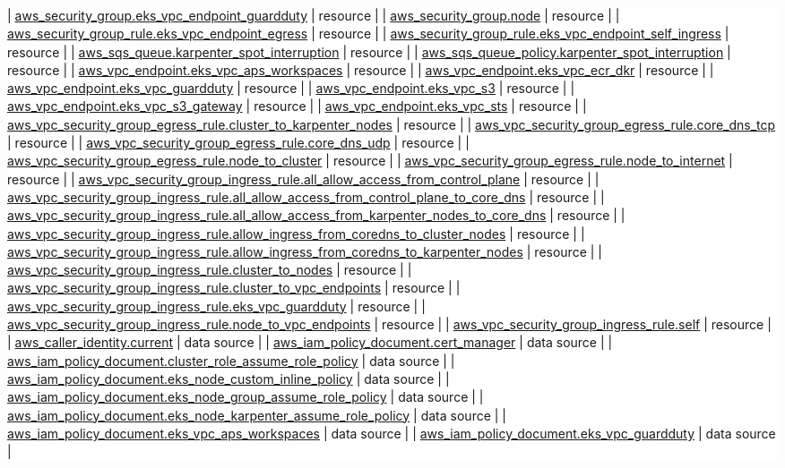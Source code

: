 | [aws_security_group.eks_vpc_endpoint_guardduty](https://registry.terraform.io/providers/hashicorp/aws/latest/docs/resources/security_group) | resource |
| [aws_security_group.node](https://registry.terraform.io/providers/hashicorp/aws/latest/docs/resources/security_group) | resource |
| [aws_security_group_rule.eks_vpc_endpoint_egress](https://registry.terraform.io/providers/hashicorp/aws/latest/docs/resources/security_group_rule) | resource |
| [aws_security_group_rule.eks_vpc_endpoint_self_ingress](https://registry.terraform.io/providers/hashicorp/aws/latest/docs/resources/security_group_rule) | resource |
| [aws_sqs_queue.karpenter_spot_interruption](https://registry.terraform.io/providers/hashicorp/aws/latest/docs/resources/sqs_queue) | resource |
| [aws_sqs_queue_policy.karpenter_spot_interruption](https://registry.terraform.io/providers/hashicorp/aws/latest/docs/resources/sqs_queue_policy) | resource |
| [aws_vpc_endpoint.eks_vpc_aps_workspaces](https://registry.terraform.io/providers/hashicorp/aws/latest/docs/resources/vpc_endpoint) | resource |
| [aws_vpc_endpoint.eks_vpc_ecr_dkr](https://registry.terraform.io/providers/hashicorp/aws/latest/docs/resources/vpc_endpoint) | resource |
| [aws_vpc_endpoint.eks_vpc_guardduty](https://registry.terraform.io/providers/hashicorp/aws/latest/docs/resources/vpc_endpoint) | resource |
| [aws_vpc_endpoint.eks_vpc_s3](https://registry.terraform.io/providers/hashicorp/aws/latest/docs/resources/vpc_endpoint) | resource |
| [aws_vpc_endpoint.eks_vpc_s3_gateway](https://registry.terraform.io/providers/hashicorp/aws/latest/docs/resources/vpc_endpoint) | resource |
| [aws_vpc_endpoint.eks_vpc_sts](https://registry.terraform.io/providers/hashicorp/aws/latest/docs/resources/vpc_endpoint) | resource |
| [aws_vpc_security_group_egress_rule.cluster_to_karpenter_nodes](https://registry.terraform.io/providers/hashicorp/aws/latest/docs/resources/vpc_security_group_egress_rule) | resource |
| [aws_vpc_security_group_egress_rule.core_dns_tcp](https://registry.terraform.io/providers/hashicorp/aws/latest/docs/resources/vpc_security_group_egress_rule) | resource |
| [aws_vpc_security_group_egress_rule.core_dns_udp](https://registry.terraform.io/providers/hashicorp/aws/latest/docs/resources/vpc_security_group_egress_rule) | resource |
| [aws_vpc_security_group_egress_rule.node_to_cluster](https://registry.terraform.io/providers/hashicorp/aws/latest/docs/resources/vpc_security_group_egress_rule) | resource |
| [aws_vpc_security_group_egress_rule.node_to_internet](https://registry.terraform.io/providers/hashicorp/aws/latest/docs/resources/vpc_security_group_egress_rule) | resource |
| [aws_vpc_security_group_ingress_rule.all_allow_access_from_control_plane](https://registry.terraform.io/providers/hashicorp/aws/latest/docs/resources/vpc_security_group_ingress_rule) | resource |
| [aws_vpc_security_group_ingress_rule.all_allow_access_from_control_plane_to_core_dns](https://registry.terraform.io/providers/hashicorp/aws/latest/docs/resources/vpc_security_group_ingress_rule) | resource |
| [aws_vpc_security_group_ingress_rule.all_allow_access_from_karpenter_nodes_to_core_dns](https://registry.terraform.io/providers/hashicorp/aws/latest/docs/resources/vpc_security_group_ingress_rule) | resource |
| [aws_vpc_security_group_ingress_rule.allow_ingress_from_coredns_to_cluster_nodes](https://registry.terraform.io/providers/hashicorp/aws/latest/docs/resources/vpc_security_group_ingress_rule) | resource |
| [aws_vpc_security_group_ingress_rule.allow_ingress_from_coredns_to_karpenter_nodes](https://registry.terraform.io/providers/hashicorp/aws/latest/docs/resources/vpc_security_group_ingress_rule) | resource |
| [aws_vpc_security_group_ingress_rule.cluster_to_nodes](https://registry.terraform.io/providers/hashicorp/aws/latest/docs/resources/vpc_security_group_ingress_rule) | resource |
| [aws_vpc_security_group_ingress_rule.cluster_to_vpc_endpoints](https://registry.terraform.io/providers/hashicorp/aws/latest/docs/resources/vpc_security_group_ingress_rule) | resource |
| [aws_vpc_security_group_ingress_rule.eks_vpc_guardduty](https://registry.terraform.io/providers/hashicorp/aws/latest/docs/resources/vpc_security_group_ingress_rule) | resource |
| [aws_vpc_security_group_ingress_rule.node_to_vpc_endpoints](https://registry.terraform.io/providers/hashicorp/aws/latest/docs/resources/vpc_security_group_ingress_rule) | resource |
| [aws_vpc_security_group_ingress_rule.self](https://registry.terraform.io/providers/hashicorp/aws/latest/docs/resources/vpc_security_group_ingress_rule) | resource |
| [aws_caller_identity.current](https://registry.terraform.io/providers/hashicorp/aws/latest/docs/data-sources/caller_identity) | data source |
| [aws_iam_policy_document.cert_manager](https://registry.terraform.io/providers/hashicorp/aws/latest/docs/data-sources/iam_policy_document) | data source |
| [aws_iam_policy_document.cluster_role_assume_role_policy](https://registry.terraform.io/providers/hashicorp/aws/latest/docs/data-sources/iam_policy_document) | data source |
| [aws_iam_policy_document.eks_node_custom_inline_policy](https://registry.terraform.io/providers/hashicorp/aws/latest/docs/data-sources/iam_policy_document) | data source |
| [aws_iam_policy_document.eks_node_group_assume_role_policy](https://registry.terraform.io/providers/hashicorp/aws/latest/docs/data-sources/iam_policy_document) | data source |
| [aws_iam_policy_document.eks_node_karpenter_assume_role_policy](https://registry.terraform.io/providers/hashicorp/aws/latest/docs/data-sources/iam_policy_document) | data source |
| [aws_iam_policy_document.eks_vpc_aps_workspaces](https://registry.terraform.io/providers/hashicorp/aws/latest/docs/data-sources/iam_policy_document) | data source |
| [aws_iam_policy_document.eks_vpc_guardduty](https://registry.terraform.io/providers/hashicorp/aws/latest/docs/data-sources/iam_policy_document) | data source |
